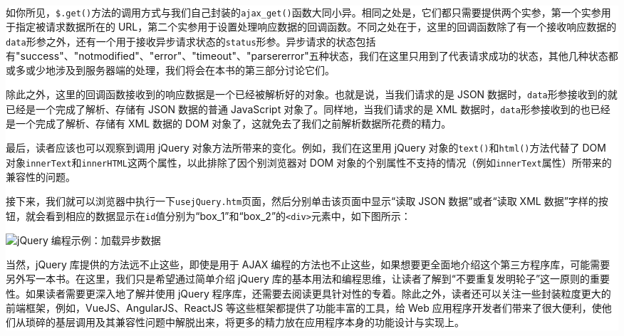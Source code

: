 如你所见，`$.get()`方法的调用方式与我们自己封装的`ajax_get()`函数大同小异。相同之处是，它们都只需要提供两个实参，第一个实参用于指定被请求数据所在的 URL，第二个实参用于设置处理响应数据的回调函数。不同之处在于，这里的回调函数除了有一个接收响应数据的`data`形参之外，还有一个用于接收异步请求状态的`status`形参。异步请求的状态包括有"success"、"notmodified"、"error"、"timeout"、"parsererror"五种状态，我们在这里只用到了代表请求成功的状态，其他几种状态都或多或少地涉及到服务器端的处理，我们将会在本书的第三部分讨论它们。

除此之外，这里的回调函数接收到的响应数据是一个已经被解析好的对象。也就是说，当我们请求的是 JSON 数据时，`data`形参接收到的就已经是一个完成了解析、存储有 JSON 数据的普通 JavaScript 对象了。同样地，当我们请求的是 XML 数据时，`data`形参接收到的也已经是一个完成了解析、存储有 XML 数据的 DOM 对象了，这就免去了我们之前解析数据所花费的精力。

最后，读者应该也可以观察到调用 jQuery 对象方法所带来的变化。例如，我们在这里用 jQuery 对象的`text()`和`html()`方法代替了 DOM 对象`innerText`和`innerHTML`这两个属性，以此排除了因个别浏览器对 DOM 对象的个别属性不支持的情况（例如`innerText`属性）所带来的兼容性的问题。

接下来，我们就可以浏览器中执行一下`usejQuery.htm`页面，然后分别单击该页面中显示“读取 JSON 数据”或者“读取 XML 数据”字样的按钮，就会看到相应的数据显示在`id`值分别为“box_1”和“box_2”的`<div>`元素中，如下图所示：

![jQuery 编程示例：加载异步数据](./img/10-7.png)

当然，jQuery 库提供的方法远不止这些，即使是用于 AJAX 编程的方法也不止这些，如果想要更全面地介绍这个第三方程序库，可能需要另外写一本书。在这里，我们只是希望通过简单介绍 jQuery 库的基本用法和编程思维，让读者了解到“不要重复发明轮子”这一原则的重要性。如果读者需要更深入地了解并使用 jQuery 程序库，还需要去阅读更具针对性的专着。除此之外，读者还可以关注一些封装粒度更大的前端框架，例如，VueJS、AngularJS、ReactJS 等这些框架都提供了功能丰富的工具，给 Web 应用程序开发者们带来了很大便利，使他们从琐碎的基层调用及其兼容性问题中解脱出来，将更多的精力放在应用程序本身的功能设计与实现上。
